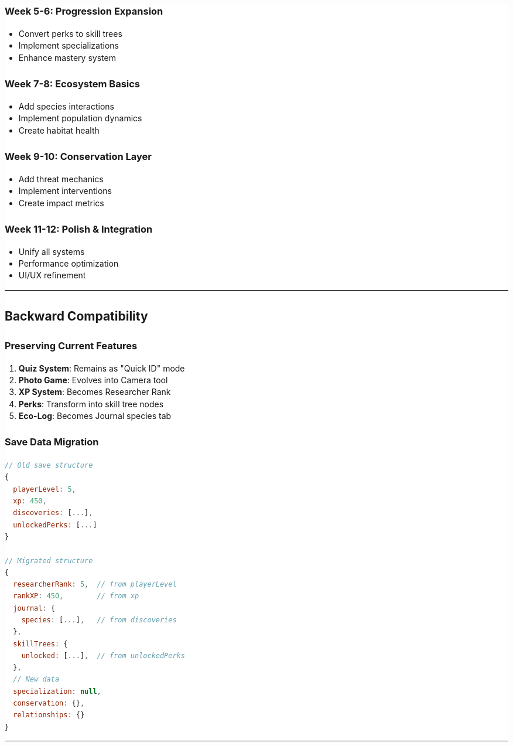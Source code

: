 ### Week 5-6: Progression Expansion
- Convert perks to skill trees
- Implement specializations
- Enhance mastery system

### Week 7-8: Ecosystem Basics
- Add species interactions
- Implement population dynamics
- Create habitat health

### Week 9-10: Conservation Layer
- Add threat mechanics
- Implement interventions
- Create impact metrics

### Week 11-12: Polish & Integration
- Unify all systems
- Performance optimization
- UI/UX refinement

---

## Backward Compatibility

### Preserving Current Features
1. **Quiz System**: Remains as "Quick ID" mode
2. **Photo Game**: Evolves into Camera tool
3. **XP System**: Becomes Researcher Rank
4. **Perks**: Transform into skill tree nodes
5. **Eco-Log**: Becomes Journal species tab

### Save Data Migration
```javascript
// Old save structure
{
  playerLevel: 5,
  xp: 450,
  discoveries: [...],
  unlockedPerks: [...]
}

// Migrated structure
{
  researcherRank: 5,  // from playerLevel
  rankXP: 450,        // from xp
  journal: {
    species: [...],   // from discoveries
  },
  skillTrees: {
    unlocked: [...],  // from unlockedPerks
  },
  // New data
  specialization: null,
  conservation: {},
  relationships: {}
}
```

---